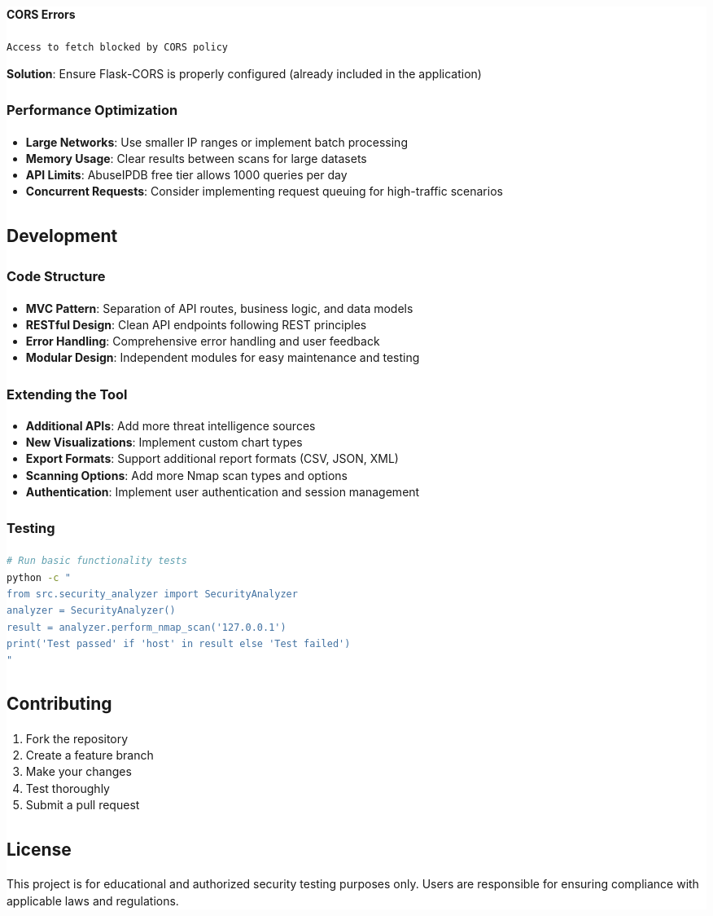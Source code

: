 #### CORS Errors
```
Access to fetch blocked by CORS policy
```
**Solution**: Ensure Flask-CORS is properly configured (already included in the application)

### Performance Optimization

- **Large Networks**: Use smaller IP ranges or implement batch processing
- **Memory Usage**: Clear results between scans for large datasets
- **API Limits**: AbuseIPDB free tier allows 1000 queries per day
- **Concurrent Requests**: Consider implementing request queuing for high-traffic scenarios

## Development

### Code Structure
- **MVC Pattern**: Separation of API routes, business logic, and data models
- **RESTful Design**: Clean API endpoints following REST principles
- **Error Handling**: Comprehensive error handling and user feedback
- **Modular Design**: Independent modules for easy maintenance and testing

### Extending the Tool
- **Additional APIs**: Add more threat intelligence sources
- **New Visualizations**: Implement custom chart types
- **Export Formats**: Support additional report formats (CSV, JSON, XML)
- **Scanning Options**: Add more Nmap scan types and options
- **Authentication**: Implement user authentication and session management

### Testing
```bash
# Run basic functionality tests
python -c "
from src.security_analyzer import SecurityAnalyzer
analyzer = SecurityAnalyzer()
result = analyzer.perform_nmap_scan('127.0.0.1')
print('Test passed' if 'host' in result else 'Test failed')
"
```

## Contributing

1. Fork the repository
2. Create a feature branch
3. Make your changes
4. Test thoroughly
5. Submit a pull request

## License

This project is for educational and authorized security testing purposes only. Users are responsible for ensuring compliance with applicable laws and regulations.
